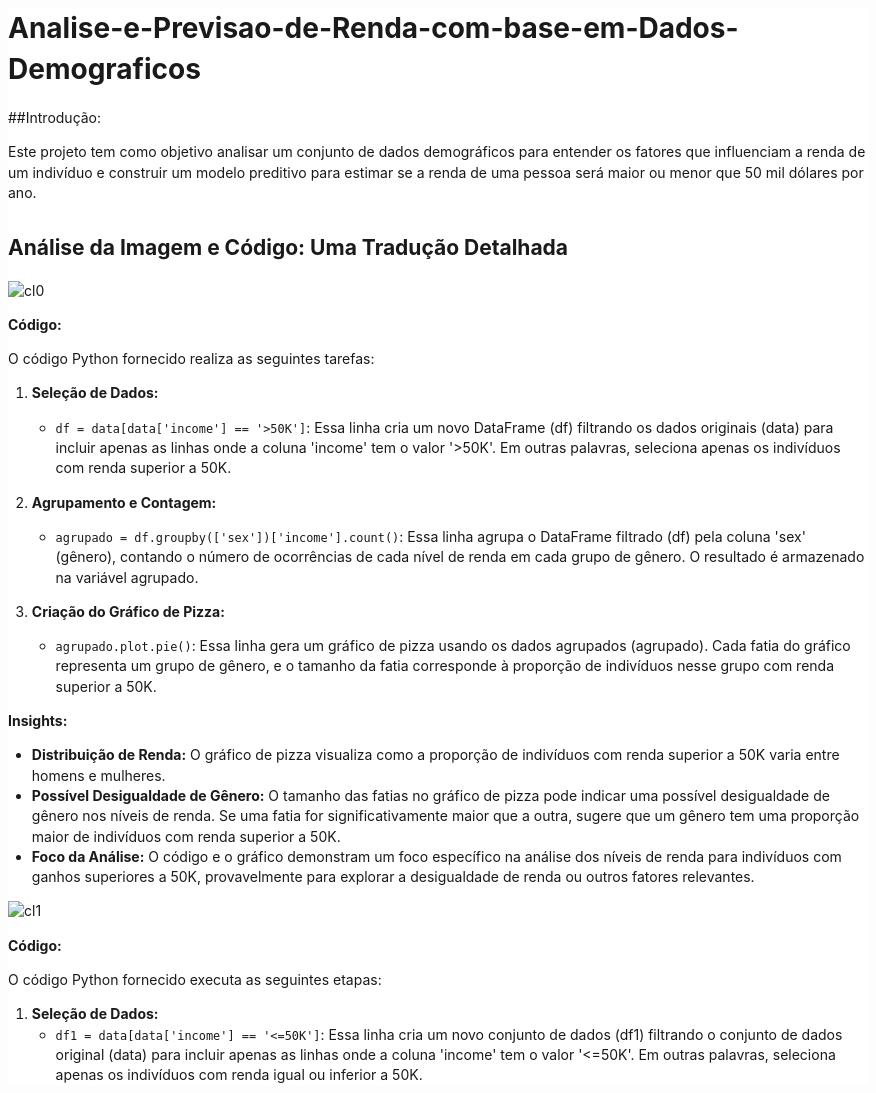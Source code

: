# Analise-e-Previsao-de-Renda-com-base-em-Dados-Demograficos

##Introdução:

Este projeto tem como objetivo analisar um conjunto de dados demográficos para entender os fatores que influenciam a renda de um indivíduo e construir um modelo preditivo para estimar se a renda de uma pessoa será maior ou menor que 50 mil dólares por ano.

## Análise da Imagem e Código: Uma Tradução Detalhada

![cl0](https://github.com/user-attachments/assets/52fddee2-b215-4b10-8f99-3dcbbef10404)

**Código:**

O código Python fornecido realiza as seguintes tarefas:

1. **Seleção de Dados:**
   - `df = data[data['income'] == '>50K']`: Essa linha cria um novo DataFrame (df) filtrando os dados originais (data) para incluir apenas as linhas onde a coluna 'income' tem o valor '>50K'. Em outras palavras, seleciona apenas os indivíduos com renda superior a 50K.

2. **Agrupamento e Contagem:**
   - `agrupado = df.groupby(['sex'])['income'].count()`: Essa linha agrupa o DataFrame filtrado (df) pela coluna 'sex' (gênero), contando o número de ocorrências de cada nível de renda em cada grupo de gênero. O resultado é armazenado na variável agrupado.

3. **Criação do Gráfico de Pizza:**
   - `agrupado.plot.pie()`: Essa linha gera um gráfico de pizza usando os dados agrupados (agrupado). Cada fatia do gráfico representa um grupo de gênero, e o tamanho da fatia corresponde à proporção de indivíduos nesse grupo com renda superior a 50K.

**Insights:**

- **Distribuição de Renda:** O gráfico de pizza visualiza como a proporção de indivíduos com renda superior a 50K varia entre homens e mulheres.
- **Possível Desigualdade de Gênero:** O tamanho das fatias no gráfico de pizza pode indicar uma possível desigualdade de gênero nos níveis de renda. Se uma fatia for significativamente maior que a outra, sugere que um gênero tem uma proporção maior de indivíduos com renda superior a 50K.
- **Foco da Análise:** O código e o gráfico demonstram um foco específico na análise dos níveis de renda para indivíduos com ganhos superiores a 50K, provavelmente para explorar a desigualdade de renda ou outros fatores relevantes.

![cl1](https://github.com/user-attachments/assets/13764cef-561e-4d5c-a6f0-5e6e01b808fa)

**Código:**

O código Python fornecido executa as seguintes etapas:

1. **Seleção de Dados:**
   - `df1 = data[data['income'] == '<=50K']`: Essa linha cria um novo conjunto de dados (df1) filtrando o conjunto de dados original (data) para incluir apenas as linhas onde a coluna 'income' tem o valor '<=50K'. Em outras palavras, seleciona apenas os indivíduos com renda igual ou inferior a 50K.

